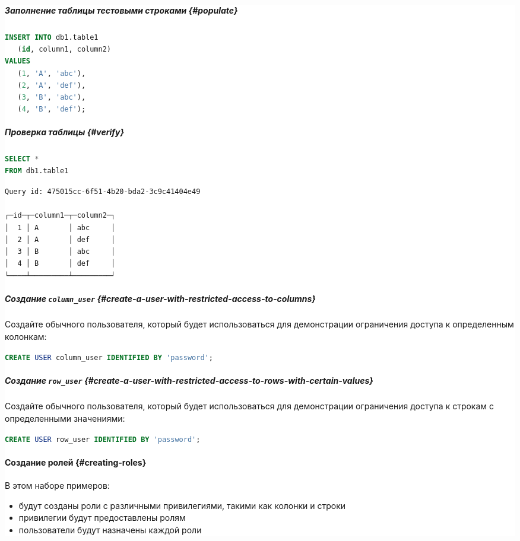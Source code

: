 ##### Заполнение таблицы тестовыми строками {#populate}

```sql
INSERT INTO db1.table1
   (id, column1, column2)
VALUES
   (1, 'A', 'abc'),
   (2, 'A', 'def'),
   (3, 'B', 'abc'),
   (4, 'B', 'def');
```

##### Проверка таблицы {#verify}

```sql title="Query"
SELECT *
FROM db1.table1
```

```response title="Response"
Query id: 475015cc-6f51-4b20-bda2-3c9c41404e49

┌─id─┬─column1─┬─column2─┐
│  1 │ A       │ abc     │
│  2 │ A       │ def     │
│  3 │ B       │ abc     │
│  4 │ B       │ def     │
└────┴─────────┴─────────┘
```

##### Создание `column_user` {#create-a-user-with-restricted-access-to-columns}

Создайте обычного пользователя, который будет использоваться для демонстрации ограничения доступа к определенным колонкам:

```sql
CREATE USER column_user IDENTIFIED BY 'password';
```

##### Создание `row_user` {#create-a-user-with-restricted-access-to-rows-with-certain-values}

Создайте обычного пользователя, который будет использоваться для демонстрации ограничения доступа к строкам с определенными значениями:
   
```sql
CREATE USER row_user IDENTIFIED BY 'password';
```
   
</VerticalStepper>

#### Создание ролей {#creating-roles}

В этом наборе примеров:

- будут созданы роли с различными привилегиями, такими как колонки и строки
- привилегии будут предоставлены ролям
- пользователи будут назначены каждой роли
